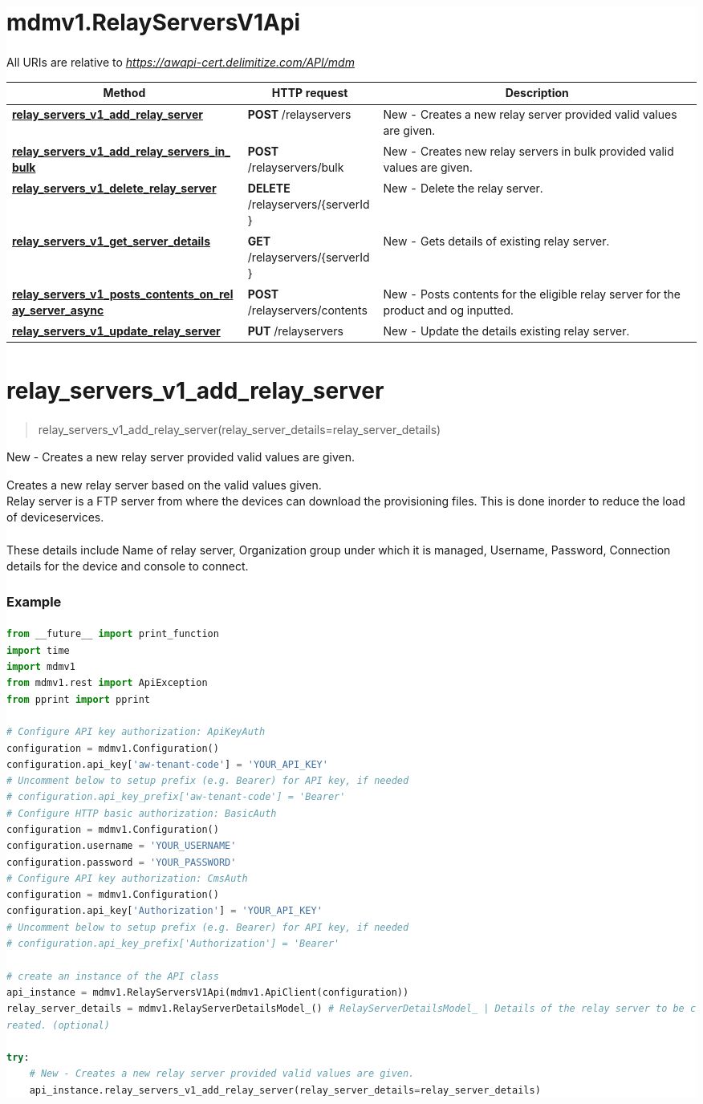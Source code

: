 # mdmv1.RelayServersV1Api

All URIs are relative to *https://awapi-cert.delimitize.com/API/mdm*

Method | HTTP request | Description
------------- | ------------- | -------------
[**relay_servers_v1_add_relay_server**](RelayServersV1Api.md#relay_servers_v1_add_relay_server) | **POST** /relayservers | New - Creates a new relay server provided valid values are given.
[**relay_servers_v1_add_relay_servers_in_bulk**](RelayServersV1Api.md#relay_servers_v1_add_relay_servers_in_bulk) | **POST** /relayservers/bulk | New - Creates new relay servers in bulk provided valid values are given.
[**relay_servers_v1_delete_relay_server**](RelayServersV1Api.md#relay_servers_v1_delete_relay_server) | **DELETE** /relayservers/{serverId} | New - Delete the relay server.
[**relay_servers_v1_get_server_details**](RelayServersV1Api.md#relay_servers_v1_get_server_details) | **GET** /relayservers/{serverId} | New - Gets details of existing relay server.
[**relay_servers_v1_posts_contents_on_relay_server_async**](RelayServersV1Api.md#relay_servers_v1_posts_contents_on_relay_server_async) | **POST** /relayservers/contents | New - Posts contents for the eligible relay server for the product and og inputted.
[**relay_servers_v1_update_relay_server**](RelayServersV1Api.md#relay_servers_v1_update_relay_server) | **PUT** /relayservers | New - Update the details existing relay server.


# **relay_servers_v1_add_relay_server**
> relay_servers_v1_add_relay_server(relay_server_details=relay_server_details)

New - Creates a new relay server provided valid values are given.

Creates a new relay server based on the valid values given.<br>Relay server is a FTP server from where the devices can download the provisioning files.  This is done inorder to reduce the load of deviceservices.</br><br>These details include Name of relay server, Organization group under which it is managed, Username, Password, Connection details for the device and console to connect.</br>

### Example
```python
from __future__ import print_function
import time
import mdmv1
from mdmv1.rest import ApiException
from pprint import pprint

# Configure API key authorization: ApiKeyAuth
configuration = mdmv1.Configuration()
configuration.api_key['aw-tenant-code'] = 'YOUR_API_KEY'
# Uncomment below to setup prefix (e.g. Bearer) for API key, if needed
# configuration.api_key_prefix['aw-tenant-code'] = 'Bearer'
# Configure HTTP basic authorization: BasicAuth
configuration = mdmv1.Configuration()
configuration.username = 'YOUR_USERNAME'
configuration.password = 'YOUR_PASSWORD'
# Configure API key authorization: CmsAuth
configuration = mdmv1.Configuration()
configuration.api_key['Authorization'] = 'YOUR_API_KEY'
# Uncomment below to setup prefix (e.g. Bearer) for API key, if needed
# configuration.api_key_prefix['Authorization'] = 'Bearer'

# create an instance of the API class
api_instance = mdmv1.RelayServersV1Api(mdmv1.ApiClient(configuration))
relay_server_details = mdmv1.RelayServerDetailsModel_() # RelayServerDetailsModel_ | Details of the relay server to be created. (optional)

try:
    # New - Creates a new relay server provided valid values are given.
    api_instance.relay_servers_v1_add_relay_server(relay_server_details=relay_server_details)
```